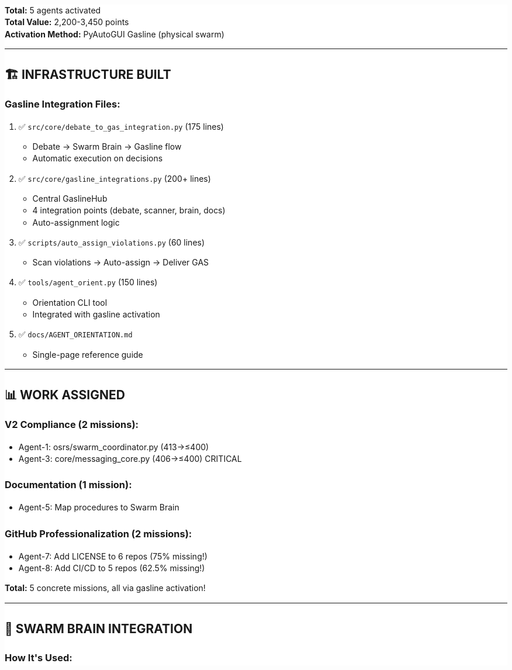 **Total:** 5 agents activated  
**Total Value:** 2,200-3,450 points  
**Activation Method:** PyAutoGUI Gasline (physical swarm)

---

## 🏗️ **INFRASTRUCTURE BUILT**

### **Gasline Integration Files:**

1. ✅ `src/core/debate_to_gas_integration.py` (175 lines)
   - Debate → Swarm Brain → Gasline flow
   - Automatic execution on decisions

2. ✅ `src/core/gasline_integrations.py` (200+ lines)
   - Central GaslineHub
   - 4 integration points (debate, scanner, brain, docs)
   - Auto-assignment logic

3. ✅ `scripts/auto_assign_violations.py` (60 lines)
   - Scan violations → Auto-assign → Deliver GAS

4. ✅ `tools/agent_orient.py` (150 lines)
   - Orientation CLI tool
   - Integrated with gasline activation

5. ✅ `docs/AGENT_ORIENTATION.md`
   - Single-page reference guide

---

## 📊 **WORK ASSIGNED**

### **V2 Compliance (2 missions):**
- Agent-1: osrs/swarm_coordinator.py (413→≤400)
- Agent-3: core/messaging_core.py (406→≤400) CRITICAL

### **Documentation (1 mission):**
- Agent-5: Map procedures to Swarm Brain

### **GitHub Professionalization (2 missions):**
- Agent-7: Add LICENSE to 6 repos (75% missing!)
- Agent-8: Add CI/CD to 5 repos (62.5% missing!)

**Total:** 5 concrete missions, all via gasline activation!

---

## 🧠 **SWARM BRAIN INTEGRATION**

### **How It's Used:**
